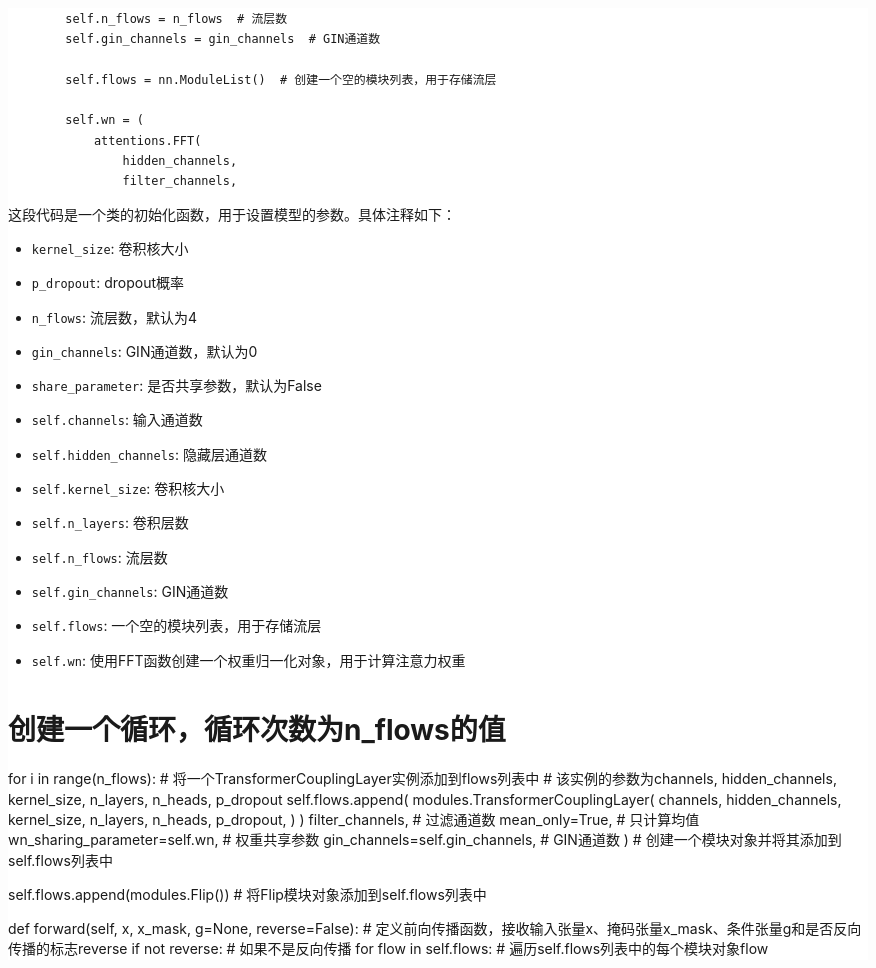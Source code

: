 ```
        self.n_flows = n_flows  # 流层数
        self.gin_channels = gin_channels  # GIN通道数

        self.flows = nn.ModuleList()  # 创建一个空的模块列表，用于存储流层

        self.wn = (
            attentions.FFT(
                hidden_channels,
                filter_channels,
```

这段代码是一个类的初始化函数，用于设置模型的参数。具体注释如下：

- `kernel_size`: 卷积核大小
- `p_dropout`: dropout概率
- `n_flows`: 流层数，默认为4
- `gin_channels`: GIN通道数，默认为0
- `share_parameter`: 是否共享参数，默认为False

- `self.channels`: 输入通道数
- `self.hidden_channels`: 隐藏层通道数
- `self.kernel_size`: 卷积核大小
- `self.n_layers`: 卷积层数
- `self.n_flows`: 流层数
- `self.gin_channels`: GIN通道数

- `self.flows`: 一个空的模块列表，用于存储流层

- `self.wn`: 使用FFT函数创建一个权重归一化对象，用于计算注意力权重
# 创建一个循环，循环次数为n_flows的值
for i in range(n_flows):
    # 将一个TransformerCouplingLayer实例添加到flows列表中
    # 该实例的参数为channels, hidden_channels, kernel_size, n_layers, n_heads, p_dropout
    self.flows.append(
        modules.TransformerCouplingLayer(
            channels,
            hidden_channels,
            kernel_size,
            n_layers,
            n_heads,
            p_dropout,
        )
    )
filter_channels,  # 过滤通道数
mean_only=True,  # 只计算均值
wn_sharing_parameter=self.wn,  # 权重共享参数
gin_channels=self.gin_channels,  # GIN通道数
)  # 创建一个模块对象并将其添加到self.flows列表中
```

```
self.flows.append(modules.Flip())  # 将Flip模块对象添加到self.flows列表中
```

```
def forward(self, x, x_mask, g=None, reverse=False):  # 定义前向传播函数，接收输入张量x、掩码张量x_mask、条件张量g和是否反向传播的标志reverse
    if not reverse:  # 如果不是反向传播
        for flow in self.flows:  # 遍历self.flows列表中的每个模块对象flow